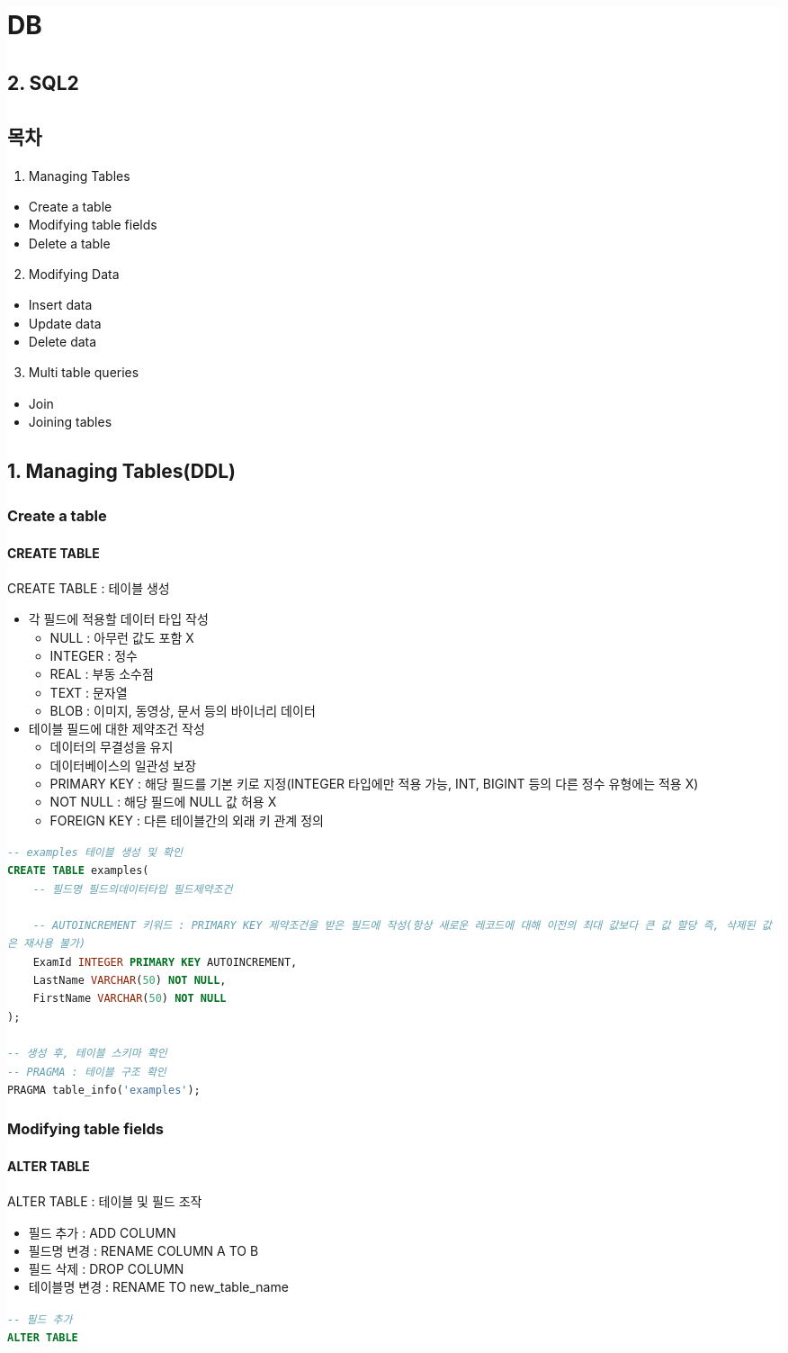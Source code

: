 # DB
## 2. SQL2

## 목차
1. Managing Tables
- Create a table
- Modifying table fields
- Delete a table
2. Modifying Data
- Insert data
- Update data
- Delete data
3. Multi table queries
- Join
- Joining tables

## 1. Managing Tables(DDL)
### Create a table
#### CREATE TABLE
CREATE TABLE : 테이블 생성
- 각 필드에 적용할 데이터 타입 작성
    - NULL : 아무런 값도 포함 X
    - INTEGER : 정수
    - REAL : 부동 소수점
    - TEXT : 문자열
    - BLOB : 이미지, 동영상, 문서 등의 바이너리 데이터
- 테이블 필드에 대한 제약조건 작성
    - 데이터의 무결성을 유지
    - 데이터베이스의 일관성 보장
    - PRIMARY KEY : 해당 필드를 기본 키로 지정(INTEGER 타입에만 적용 가능, INT, BIGINT 등의 다른 정수 유형에는 적용 X)
    - NOT NULL : 해당 필드에 NULL 값 허용 X
    - FOREIGN KEY : 다른 테이블간의 외래 키 관계 정의
```sql
-- examples 테이블 생성 및 확인
CREATE TABLE examples(
    -- 필드명 필드의데이터타입 필드제약조건

    -- AUTOINCREMENT 키워드 : PRIMARY KEY 제약조건을 받은 필드에 작성(항상 새로운 레코드에 대해 이전의 최대 값보다 큰 값 할당 즉, 삭제된 값은 재사용 불가)
    ExamId INTEGER PRIMARY KEY AUTOINCREMENT,
    LastName VARCHAR(50) NOT NULL,
    FirstName VARCHAR(50) NOT NULL
);

-- 생성 후, 테이블 스키마 확인
-- PRAGMA : 테이블 구조 확인
PRAGMA table_info('examples');
```
### Modifying table fields
#### ALTER TABLE
ALTER TABLE : 테이블 및 필드 조작
- 필드 추가 : ADD COLUMN 
- 필드명 변경 : RENAME COLUMN A TO B
- 필드 삭제 : DROP COLUMN
- 테이블명 변경 : RENAME TO new_table_name 
```sql
-- 필드 추가
ALTER TABLE
```